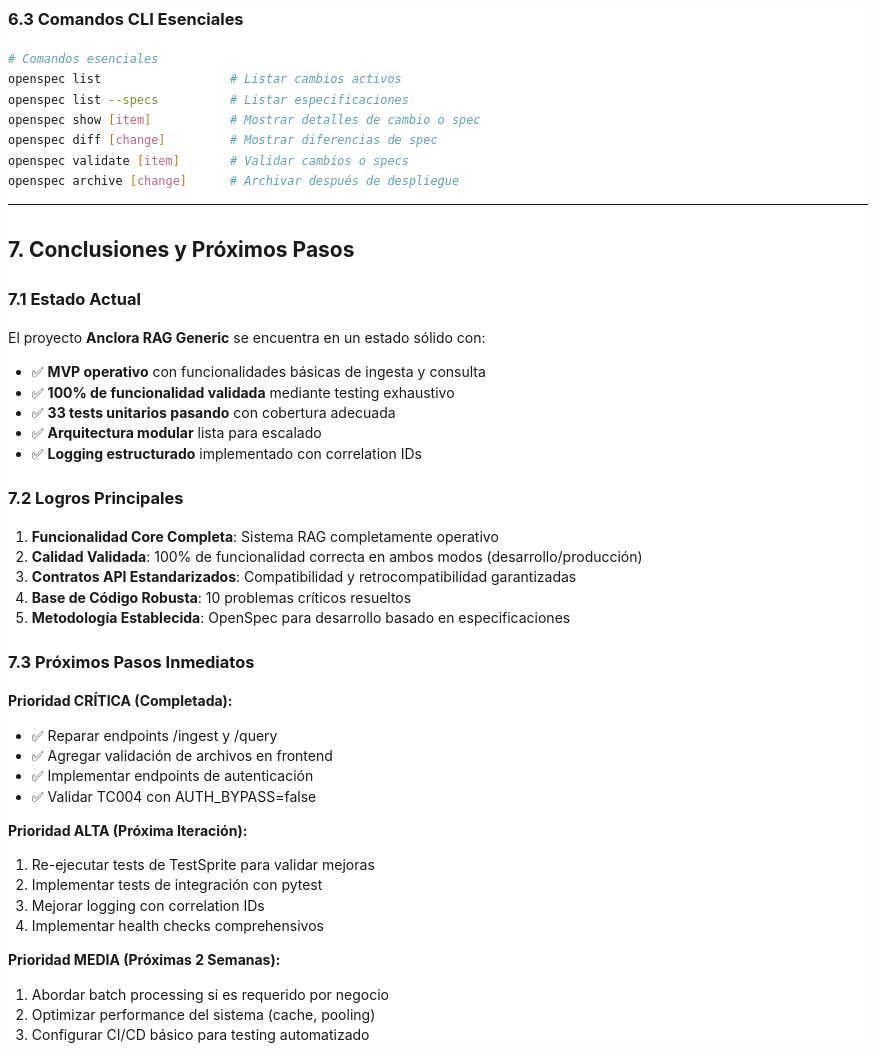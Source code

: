 ### 6.3 Comandos CLI Esenciales

```bash
# Comandos esenciales
openspec list                  # Listar cambios activos
openspec list --specs          # Listar especificaciones
openspec show [item]           # Mostrar detalles de cambio o spec
openspec diff [change]         # Mostrar diferencias de spec
openspec validate [item]       # Validar cambios o specs
openspec archive [change]      # Archivar después de despliegue
```

---

## 7. Conclusiones y Próximos Pasos

### 7.1 Estado Actual

El proyecto **Anclora RAG Generic** se encuentra en un estado sólido con:

- ✅ **MVP operativo** con funcionalidades básicas de ingesta y consulta
- ✅ **100% de funcionalidad validada** mediante testing exhaustivo
- ✅ **33 tests unitarios pasando** con cobertura adecuada
- ✅ **Arquitectura modular** lista para escalado
- ✅ **Logging estructurado** implementado con correlation IDs

### 7.2 Logros Principales

1. **Funcionalidad Core Completa**: Sistema RAG completamente operativo
2. **Calidad Validada**: 100% de funcionalidad correcta en ambos modos (desarrollo/producción)
3. **Contratos API Estandarizados**: Compatibilidad y retrocompatibilidad garantizadas
4. **Base de Código Robusta**: 10 problemas críticos resueltos
5. **Metodología Establecida**: OpenSpec para desarrollo basado en especificaciones

### 7.3 Próximos Pasos Inmediatos

**Prioridad CRÍTICA (Completada):**

- ✅ Reparar endpoints /ingest y /query
- ✅ Agregar validación de archivos en frontend
- ✅ Implementar endpoints de autenticación
- ✅ Validar TC004 con AUTH_BYPASS=false

**Prioridad ALTA (Próxima Iteración):**

1. Re-ejecutar tests de TestSprite para validar mejoras
2. Implementar tests de integración con pytest
3. Mejorar logging con correlation IDs
4. Implementar health checks comprehensivos

**Prioridad MEDIA (Próximas 2 Semanas):**

1. Abordar batch processing si es requerido por negocio
2. Optimizar performance del sistema (cache, pooling)
3. Configurar CI/CD básico para testing automatizado
